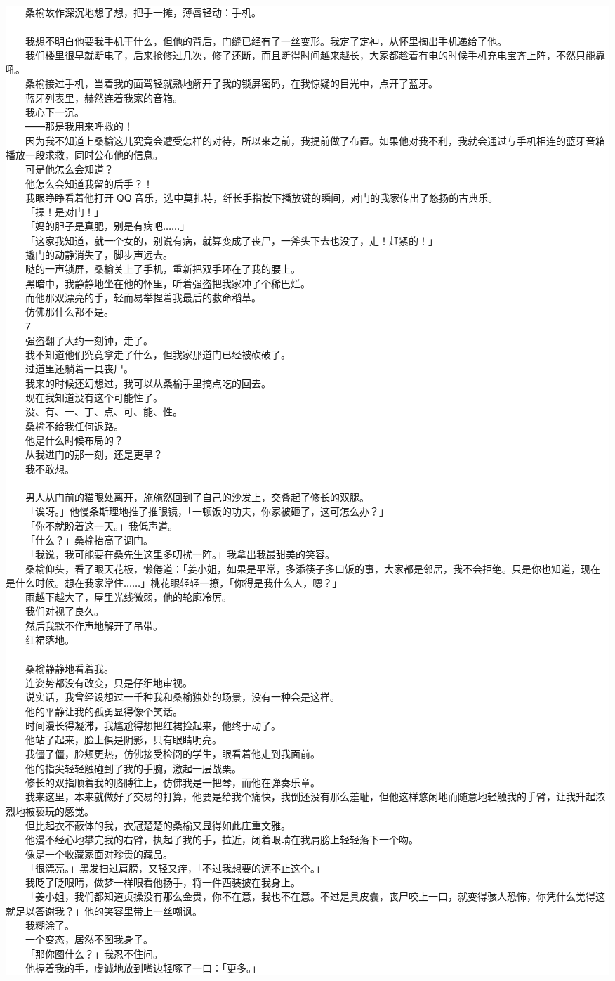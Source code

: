 &emsp;&emsp;桑榆故作深沉地想了想，把手一摊，薄唇轻动：手机。  
&emsp;&emsp;   
&emsp;&emsp;我想不明白他要我手机干什么，但他的背后，门缝已经有了一丝变形。我定了定神，从怀里掏出手机递给了他。  
&emsp;&emsp;我们楼里很早就断电了，后来抢修过几次，修了还断，而且断得时间越来越长，大家都趁着有电的时候手机充电宝齐上阵，不然只能靠吼。  
&emsp;&emsp;桑榆接过手机，当着我的面驾轻就熟地解开了我的锁屏密码，在我惊疑的目光中，点开了蓝牙。  
&emsp;&emsp;蓝牙列表里，赫然连着我家的音箱。  
&emsp;&emsp;我心下一沉。  
&emsp;&emsp;——那是我用来呼救的！  
&emsp;&emsp;因为我不知道上桑榆这儿究竟会遭受怎样的对待，所以来之前，我提前做了布置。如果他对我不利，我就会通过与手机相连的蓝牙音箱播放一段求救，同时公布他的信息。  
&emsp;&emsp;可是他怎么会知道？  
&emsp;&emsp;他怎么会知道我留的后手？！  
&emsp;&emsp;我眼睁睁看着他打开 QQ 音乐，选中莫扎特，纤长手指按下播放键的瞬间，对门的我家传出了悠扬的古典乐。  
&emsp;&emsp;「操！是对门！」  
&emsp;&emsp;「妈的胆子是真肥，别是有病吧……」  
&emsp;&emsp;「这家我知道，就一个女的，别说有病，就算变成了丧尸，一斧头下去也没了，走！赶紧的！」  
&emsp;&emsp;撬门的动静消失了，脚步声远去。  
&emsp;&emsp;哒的一声锁屏，桑榆关上了手机，重新把双手环在了我的腰上。  
&emsp;&emsp;黑暗中，我静静地坐在他的怀里，听着强盗把我家冲了个稀巴烂。  
&emsp;&emsp;而他那双漂亮的手，轻而易举捏着我最后的救命稻草。  
&emsp;&emsp;仿佛那什么都不是。  
&emsp;&emsp;7  
&emsp;&emsp;强盗翻了大约一刻钟，走了。  
&emsp;&emsp;我不知道他们究竟拿走了什么，但我家那道门已经被砍破了。  
&emsp;&emsp;过道里还躺着一具丧尸。  
&emsp;&emsp;我来的时候还幻想过，我可以从桑榆手里搞点吃的回去。  
&emsp;&emsp;现在我知道没有这个可能性了。  
&emsp;&emsp;没、有、一、丁、点、可、能、性。  
&emsp;&emsp;桑榆不给我任何退路。  
&emsp;&emsp;他是什么时候布局的？  
&emsp;&emsp;从我进门的那一刻，还是更早？  
&emsp;&emsp;我不敢想。  
&emsp;&emsp;   
&emsp;&emsp;男人从门前的猫眼处离开，施施然回到了自己的沙发上，交叠起了修长的双腿。  
&emsp;&emsp;「诶呀。」他慢条斯理地推了推眼镜，「一顿饭的功夫，你家被砸了，这可怎么办？」  
&emsp;&emsp;「你不就盼着这一天。」我低声道。  
&emsp;&emsp;「什么？」桑榆抬高了调门。  
&emsp;&emsp;「我说，我可能要在桑先生这里多叨扰一阵。」我拿出我最甜美的笑容。  
&emsp;&emsp;桑榆仰头，看了眼天花板，懒倦道：「姜小姐，如果是平常，多添筷子多口饭的事，大家都是邻居，我不会拒绝。只是你也知道，现在是什么时候。想在我家常住……」桃花眼轻轻一撩，「你得是我什么人，嗯？」  
&emsp;&emsp;雨越下越大了，屋里光线微弱，他的轮廓冷厉。  
&emsp;&emsp;我们对视了良久。  
&emsp;&emsp;然后我默不作声地解开了吊带。  
&emsp;&emsp;红裙落地。  
&emsp;&emsp;   
&emsp;&emsp;桑榆静静地看着我。  
&emsp;&emsp;连姿势都没有改变，只是仔细地审视。  
&emsp;&emsp;说实话，我曾经设想过一千种我和桑榆独处的场景，没有一种会是这样。  
&emsp;&emsp;他的平静让我的孤勇显得像个笑话。  
&emsp;&emsp;时间漫长得凝滞，我尴尬得想把红裙捡起来，他终于动了。  
&emsp;&emsp;他站了起来，脸上俱是阴影，只有眼睛明亮。  
&emsp;&emsp;我僵了僵，脸颊更热，仿佛接受检阅的学生，眼看着他走到我面前。  
&emsp;&emsp;他的指尖轻轻触碰到了我的手腕，激起一层战栗。  
&emsp;&emsp;修长的双指顺着我的胳膊往上，仿佛我是一把琴，而他在弹奏乐章。  
&emsp;&emsp;我来这里，本来就做好了交易的打算，他要是给我个痛快，我倒还没有那么羞耻，但他这样悠闲地而随意地轻触我的手臂，让我升起浓烈地被亵玩的感觉。  
&emsp;&emsp;但比起衣不蔽体的我，衣冠楚楚的桑榆又显得如此庄重文雅。  
&emsp;&emsp;他漫不经心地攀完我的右臂，执起了我的手，拉近，闭着眼睛在我肩膀上轻轻落下一个吻。  
&emsp;&emsp;像是一个收藏家面对珍贵的藏品。  
&emsp;&emsp;「很漂亮。」黑发扫过肩膀，又轻又痒，「不过我想要的远不止这个。」  
&emsp;&emsp;我眨了眨眼睛，做梦一样眼看他扬手，将一件西装披在我身上。  
&emsp;&emsp;「姜小姐，我们都知道贞操没有那么金贵，你不在意，我也不在意。不过是具皮囊，丧尸咬上一口，就变得骇人恐怖，你凭什么觉得这就足以答谢我？」他的笑容里带上一丝嘲讽。  
&emsp;&emsp;我糊涂了。  
&emsp;&emsp;一个变态，居然不图我身子。  
&emsp;&emsp;「那你图什么？」我忍不住问。  
&emsp;&emsp;他握着我的手，虔诚地放到嘴边轻啄了一口：「更多。」  